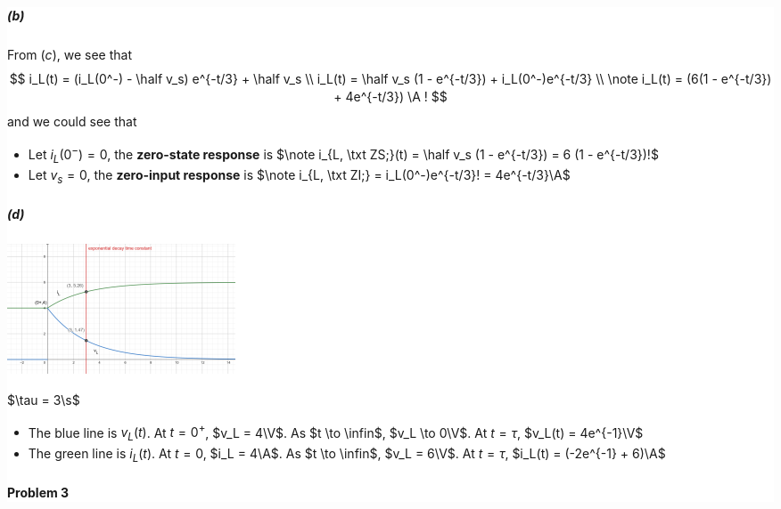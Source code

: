 
##### (b)

From $(c)$, we see that
$$
i_L(t) = (i_L(0^-) - \half v_s) e^{-t/3} + \half v_s \\
i_L(t) = \half v_s (1 - e^{-t/3}) + i_L(0^-)e^{-t/3} \\
\note i_L(t) = (6(1 - e^{-t/3}) + 4e^{-t/3}) \A !
$$
and we could see that

* Let $i_L(0^-) = 0$, the **zero-state response** is $\note i_{L, \txt ZS;}(t) = \half v_s (1 - e^{-t/3}) = 6 (1 - e^{-t/3})!$
* Let $v_s = 0$, the **zero-input response** is $\note i_{L, \txt ZI;} = i_L(0^-)e^{-t/3}! = 4e^{-t/3}\A$

##### (d)

<img src="./Homework 4.assets/image-20230919004132403.png" alt="image-20230919004132403" style="zoom:25%;" />

$\tau = 3\s$

* The blue line is $v_L(t)$. At $t = 0^+$, $v_L = 4\V$. As $t \to \infin$, $v_L \to 0\V$. At $t = \tau$, $v_L(t) = 4e^{-1}\V$
* The green line is $i_L(t)$. At $t = 0$, $i_L = 4\A$. As $t \to \infin$, $v_L = 6\V$. At $t = \tau$, $i_L(t) = (-2e^{-1} + 6)\A$

#### Problem 3
